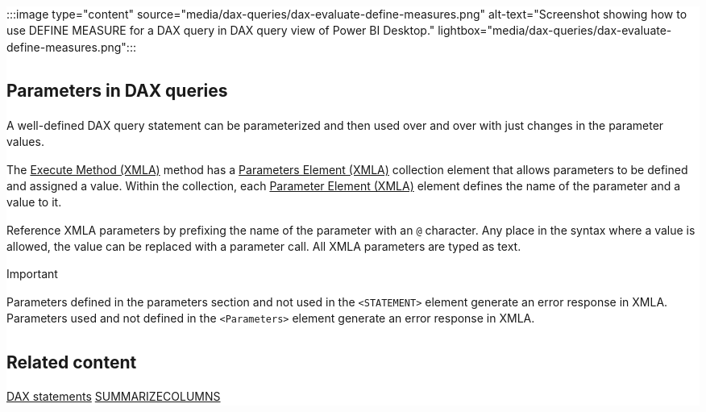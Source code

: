 :::image type="content" source="media/dax-queries/dax-evaluate-define-measures.png" alt-text="Screenshot showing how to use DEFINE MEASURE for a DAX query in DAX query view of Power BI Desktop." lightbox="media/dax-queries/dax-evaluate-define-measures.png":::

## Parameters in DAX queries

A well-defined DAX query statement can be parameterized and then used over and over with just changes in the parameter values.

The [Execute Method (XMLA)](/analysis-services/xmla/xml-elements-methods-execute) method has a [Parameters Element (XMLA)](/analysis-services/xmla/xml-elements-properties/parameters-element-xmla) collection element that allows parameters to be defined and assigned a value. Within the collection, each [Parameter Element (XMLA)](/analysis-services/xmla/xml-elements-properties/parameter-element-xmla) element defines the name of the parameter and a value to it.

Reference XMLA parameters by prefixing the name of the parameter with an `@` character. Any place in the syntax where a value is allowed, the value can be replaced with a parameter call. All XMLA parameters are typed as text.

> [!IMPORTANT]
> Parameters defined in the parameters section and not used in the `<STATEMENT>` element generate an error response in XMLA.
> Parameters used and not defined in the `<Parameters>` element generate an error response in XMLA.

## Related content

[DAX statements](statements-dax.md)
[SUMMARIZECOLUMNS](summarizecolumns-function-dax.md)
